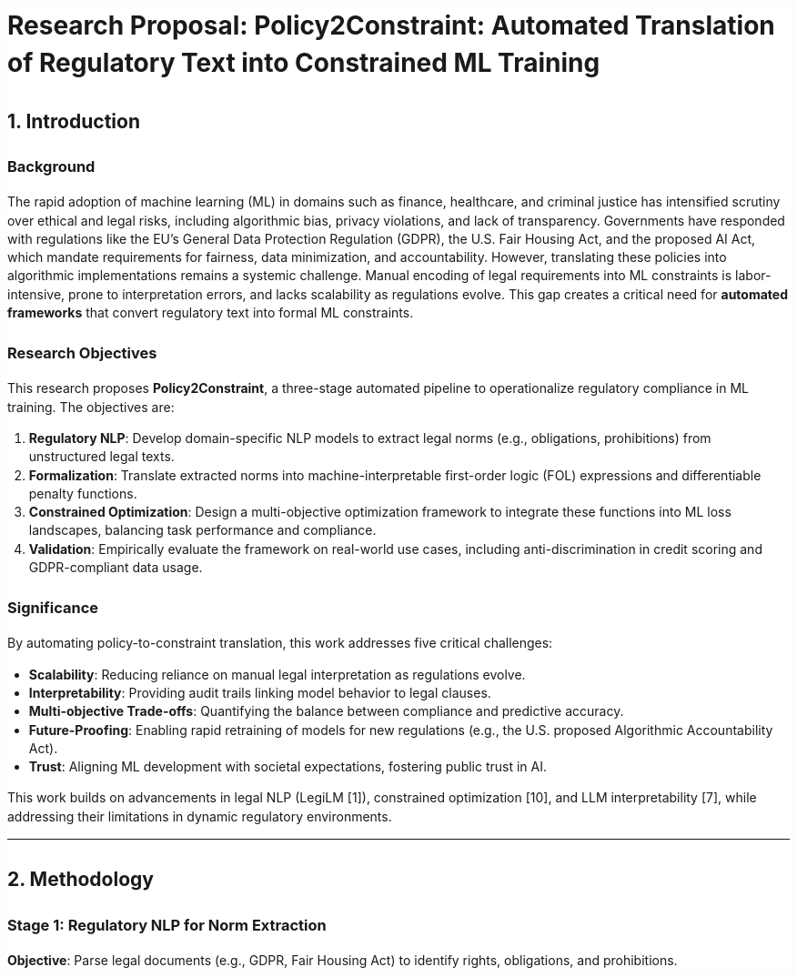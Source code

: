 # Research Proposal: Policy2Constraint: Automated Translation of Regulatory Text into Constrained ML Training

## 1. Introduction

### Background  
The rapid adoption of machine learning (ML) in domains such as finance, healthcare, and criminal justice has intensified scrutiny over ethical and legal risks, including algorithmic bias, privacy violations, and lack of transparency. Governments have responded with regulations like the EU’s General Data Protection Regulation (GDPR), the U.S. Fair Housing Act, and the proposed AI Act, which mandate requirements for fairness, data minimization, and accountability. However, translating these policies into algorithmic implementations remains a systemic challenge. Manual encoding of legal requirements into ML constraints is labor-intensive, prone to interpretation errors, and lacks scalability as regulations evolve. This gap creates a critical need for **automated frameworks** that convert regulatory text into formal ML constraints.

### Research Objectives  
This research proposes **Policy2Constraint**, a three-stage automated pipeline to operationalize regulatory compliance in ML training. The objectives are:  
1. **Regulatory NLP**: Develop domain-specific NLP models to extract legal norms (e.g., obligations, prohibitions) from unstructured legal texts.  
2. **Formalization**: Translate extracted norms into machine-interpretable first-order logic (FOL) expressions and differentiable penalty functions.  
3. **Constrained Optimization**: Design a multi-objective optimization framework to integrate these functions into ML loss landscapes, balancing task performance and compliance.  
4. **Validation**: Empirically evaluate the framework on real-world use cases, including anti-discrimination in credit scoring and GDPR-compliant data usage.  

### Significance  
By automating policy-to-constraint translation, this work addresses five critical challenges:  
- **Scalability**: Reducing reliance on manual legal interpretation as regulations evolve.  
- **Interpretability**: Providing audit trails linking model behavior to legal clauses.  
- **Multi-objective Trade-offs**: Quantifying the balance between compliance and predictive accuracy.  
- **Future-Proofing**: Enabling rapid retraining of models for new regulations (e.g., the U.S. proposed Algorithmic Accountability Act).  
- **Trust**: Aligning ML development with societal expectations, fostering public trust in AI.  

This work builds on advancements in legal NLP (LegiLM [1]), constrained optimization [10], and LLM interpretability [7], while addressing their limitations in dynamic regulatory environments.

---

## 2. Methodology  

### Stage 1: Regulatory NLP for Norm Extraction  
**Objective**: Parse legal documents (e.g., GDPR, Fair Housing Act) to identify rights, obligations, and prohibitions.  
